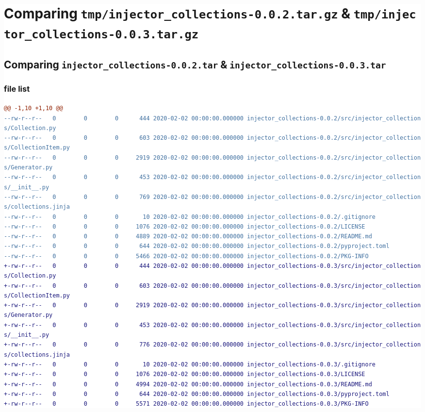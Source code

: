 # Comparing `tmp/injector_collections-0.0.2.tar.gz` & `tmp/injector_collections-0.0.3.tar.gz`

## Comparing `injector_collections-0.0.2.tar` & `injector_collections-0.0.3.tar`

### file list

```diff
@@ -1,10 +1,10 @@
--rw-r--r--   0        0        0      444 2020-02-02 00:00:00.000000 injector_collections-0.0.2/src/injector_collections/Collection.py
--rw-r--r--   0        0        0      603 2020-02-02 00:00:00.000000 injector_collections-0.0.2/src/injector_collections/CollectionItem.py
--rw-r--r--   0        0        0     2919 2020-02-02 00:00:00.000000 injector_collections-0.0.2/src/injector_collections/Generator.py
--rw-r--r--   0        0        0      453 2020-02-02 00:00:00.000000 injector_collections-0.0.2/src/injector_collections/__init__.py
--rw-r--r--   0        0        0      769 2020-02-02 00:00:00.000000 injector_collections-0.0.2/src/injector_collections/collections.jinja
--rw-r--r--   0        0        0       10 2020-02-02 00:00:00.000000 injector_collections-0.0.2/.gitignore
--rw-r--r--   0        0        0     1076 2020-02-02 00:00:00.000000 injector_collections-0.0.2/LICENSE
--rw-r--r--   0        0        0     4889 2020-02-02 00:00:00.000000 injector_collections-0.0.2/README.md
--rw-r--r--   0        0        0      644 2020-02-02 00:00:00.000000 injector_collections-0.0.2/pyproject.toml
--rw-r--r--   0        0        0     5466 2020-02-02 00:00:00.000000 injector_collections-0.0.2/PKG-INFO
+-rw-r--r--   0        0        0      444 2020-02-02 00:00:00.000000 injector_collections-0.0.3/src/injector_collections/Collection.py
+-rw-r--r--   0        0        0      603 2020-02-02 00:00:00.000000 injector_collections-0.0.3/src/injector_collections/CollectionItem.py
+-rw-r--r--   0        0        0     2919 2020-02-02 00:00:00.000000 injector_collections-0.0.3/src/injector_collections/Generator.py
+-rw-r--r--   0        0        0      453 2020-02-02 00:00:00.000000 injector_collections-0.0.3/src/injector_collections/__init__.py
+-rw-r--r--   0        0        0      776 2020-02-02 00:00:00.000000 injector_collections-0.0.3/src/injector_collections/collections.jinja
+-rw-r--r--   0        0        0       10 2020-02-02 00:00:00.000000 injector_collections-0.0.3/.gitignore
+-rw-r--r--   0        0        0     1076 2020-02-02 00:00:00.000000 injector_collections-0.0.3/LICENSE
+-rw-r--r--   0        0        0     4994 2020-02-02 00:00:00.000000 injector_collections-0.0.3/README.md
+-rw-r--r--   0        0        0      644 2020-02-02 00:00:00.000000 injector_collections-0.0.3/pyproject.toml
+-rw-r--r--   0        0        0     5571 2020-02-02 00:00:00.000000 injector_collections-0.0.3/PKG-INFO
```
